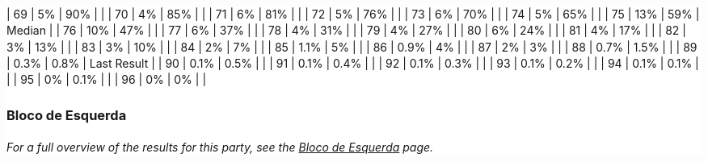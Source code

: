 | 69 | 5% | 90% |  |
| 70 | 4% | 85% |  |
| 71 | 6% | 81% |  |
| 72 | 5% | 76% |  |
| 73 | 6% | 70% |  |
| 74 | 5% | 65% |  |
| 75 | 13% | 59% | Median |
| 76 | 10% | 47% |  |
| 77 | 6% | 37% |  |
| 78 | 4% | 31% |  |
| 79 | 4% | 27% |  |
| 80 | 6% | 24% |  |
| 81 | 4% | 17% |  |
| 82 | 3% | 13% |  |
| 83 | 3% | 10% |  |
| 84 | 2% | 7% |  |
| 85 | 1.1% | 5% |  |
| 86 | 0.9% | 4% |  |
| 87 | 2% | 3% |  |
| 88 | 0.7% | 1.5% |  |
| 89 | 0.3% | 0.8% | Last Result |
| 90 | 0.1% | 0.5% |  |
| 91 | 0.1% | 0.4% |  |
| 92 | 0.1% | 0.3% |  |
| 93 | 0.1% | 0.2% |  |
| 94 | 0.1% | 0.1% |  |
| 95 | 0% | 0.1% |  |
| 96 | 0% | 0% |  |

### Bloco de Esquerda

*For a full overview of the results for this party, see the [Bloco de Esquerda](party-blocodeesquerda.html) page.*

